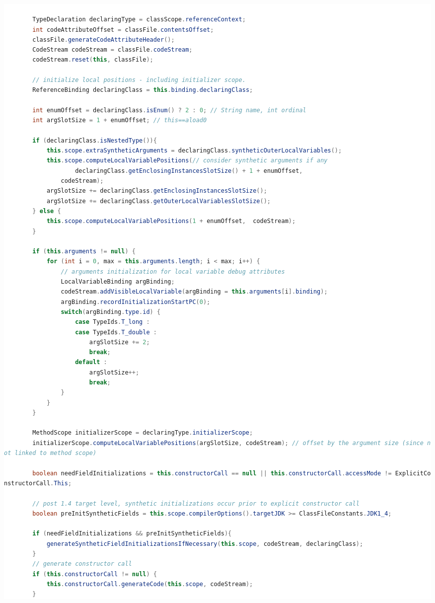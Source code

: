 ```java

		TypeDeclaration declaringType = classScope.referenceContext;
		int codeAttributeOffset = classFile.contentsOffset;
		classFile.generateCodeAttributeHeader();
		CodeStream codeStream = classFile.codeStream;
		codeStream.reset(this, classFile);

		// initialize local positions - including initializer scope.
		ReferenceBinding declaringClass = this.binding.declaringClass;

		int enumOffset = declaringClass.isEnum() ? 2 : 0; // String name, int ordinal
		int argSlotSize = 1 + enumOffset; // this==aload0

		if (declaringClass.isNestedType()){
			this.scope.extraSyntheticArguments = declaringClass.syntheticOuterLocalVariables();
			this.scope.computeLocalVariablePositions(// consider synthetic arguments if any
					declaringClass.getEnclosingInstancesSlotSize() + 1 + enumOffset,
				codeStream);
			argSlotSize += declaringClass.getEnclosingInstancesSlotSize();
			argSlotSize += declaringClass.getOuterLocalVariablesSlotSize();
		} else {
			this.scope.computeLocalVariablePositions(1 + enumOffset,  codeStream);
		}

		if (this.arguments != null) {
			for (int i = 0, max = this.arguments.length; i < max; i++) {
				// arguments initialization for local variable debug attributes
				LocalVariableBinding argBinding;
				codeStream.addVisibleLocalVariable(argBinding = this.arguments[i].binding);
				argBinding.recordInitializationStartPC(0);
				switch(argBinding.type.id) {
					case TypeIds.T_long :
					case TypeIds.T_double :
						argSlotSize += 2;
						break;
					default :
						argSlotSize++;
						break;
				}
			}
		}

		MethodScope initializerScope = declaringType.initializerScope;
		initializerScope.computeLocalVariablePositions(argSlotSize, codeStream); // offset by the argument size (since not linked to method scope)

		boolean needFieldInitializations = this.constructorCall == null || this.constructorCall.accessMode != ExplicitConstructorCall.This;

		// post 1.4 target level, synthetic initializations occur prior to explicit constructor call
		boolean preInitSyntheticFields = this.scope.compilerOptions().targetJDK >= ClassFileConstants.JDK1_4;

		if (needFieldInitializations && preInitSyntheticFields){
			generateSyntheticFieldInitializationsIfNecessary(this.scope, codeStream, declaringClass);
		}
		// generate constructor call
		if (this.constructorCall != null) {
			this.constructorCall.generateCode(this.scope, codeStream);
		}
```